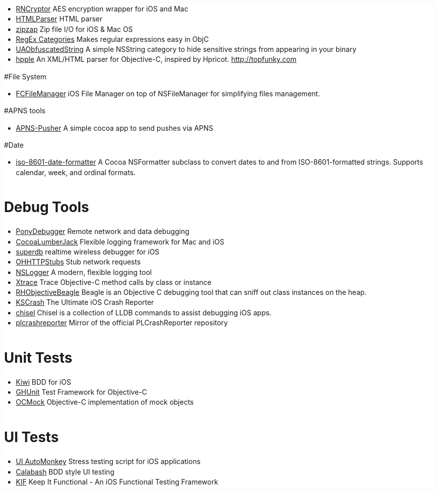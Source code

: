 * [RNCryptor](https://github.com/rnapier/RNCryptor)  AES encryption wrapper for iOS and Mac   
* [HTMLParser](https://github.com/zootreeves/Objective-C-HMTL-Parser)  HTML parser    
* [zipzap](https://github.com/pixelglow/zipzap)   Zip file I/O for iOS & Maс OS   
* [RegEx Categories](https://github.com/bendytree/Objective-C-RegEx-Categories)  Makes regular expressions easy in ObjC   
* [UAObfuscatedString](https://github.com/UrbanApps/UAObfuscatedString) A simple NSString category to hide sensitive strings from appearing in your binary   
* [hpple](https://github.com/topfunky/hpple) An XML/HTML parser for Objective-C, inspired by Hpricot. http://topfunky.com   


#File System
* [FCFileManager](https://github.com/fabiocaccamo/FCFileManager) iOS File Manager on top of NSFileManager for simplifying files management.   

#APNS tools
* [APNS-Pusher](https://github.com/blommegard/APNS-Pusher)  A simple cocoa app to send pushes via APNS    

#Date
* [iso-8601-date-formatter](https://github.com/boredzo/iso-8601-date-formatter)  A Cocoa NSFormatter subclass to convert dates to and from ISO-8601-formatted strings. Supports calendar, week, and ordinal formats.   


# Debug Tools
* [PonyDebugger](https://github.com/square/PonyDebugger)  Remote network and data debugging   
* [CocoaLumberJack](https://github.com/CocoaLumberjack/CocoaLumberjack)  Flexible logging framework for Mac and iOS   
* [superdb](https://github.com/Shopify/superdb)  realtime wireless debugger for iOS   
* [OHHTTPStubs](https://github.com/AliSoftware/OHHTTPStubs)  Stub network requests    
* [NSLogger](https://github.com/fpillet/NSLogger)  A modern, flexible logging tool    
* [Xtrace](https://github.com/johnno1962/Xtrace)  Trace Objective-C method calls by class or instance   
* [RHObjectiveBeagle](https://github.com/heardrwt/RHObjectiveBeagle) Beagle is an Objective C debugging tool that can sniff out class instances on the heap.    
* [KSCrash](https://github.com/kstenerud/KSCrash) The Ultimate iOS Crash Reporter   
* [chisel](https://github.com/facebook/chisel) Chisel is a collection of LLDB commands to assist debugging iOS apps.    
* [plcrashreporter](https://github.com/plausiblelabs/plcrashreporter) Mirror of the official PLCrashReporter repository   


# Unit Tests
* [Kiwi](https://github.com/allending/Kiwi) BDD for iOS   
* [GHUnit](https://github.com/gh-unit/gh-unit) Test Framework for Objective-C   
* [OCMock](http://ocmock.org) Objective-C implementation of mock objects    

# UI Tests
* [UI AutoMonkey](https://github.com/jonathanpenn/ui-auto-monkey) Stress testing script for iOS applications    
* [Calabash](https://github.com/calabash/calabash-ios) BDD style UI testing   
* [KIF](https://github.com/kif-framework/KIF) Keep It Functional - An iOS Functional Testing Framework
